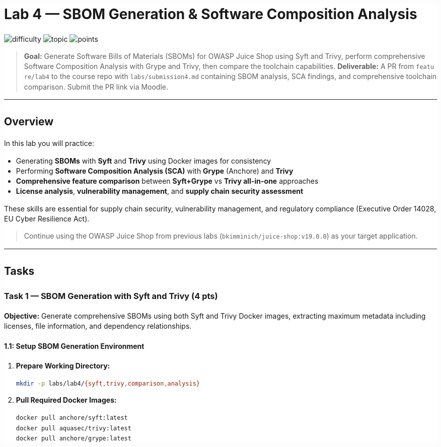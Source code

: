 # Lab 4 — SBOM Generation & Software Composition Analysis

![difficulty](https://img.shields.io/badge/difficulty-intermediate-yellow)
![topic](https://img.shields.io/badge/topic-SBOM%20%26%20SCA-blue)
![points](https://img.shields.io/badge/points-10-orange)

> **Goal:** Generate Software Bills of Materials (SBOMs) for OWASP Juice Shop using Syft and Trivy, perform comprehensive Software Composition Analysis with Grype and Trivy, then compare the toolchain capabilities.
> **Deliverable:** A PR from `feature/lab4` to the course repo with `labs/submission4.md` containing SBOM analysis, SCA findings, and comprehensive toolchain comparison. Submit the PR link via Moodle.

---

## Overview

In this lab you will practice:
- Generating **SBOMs** with **Syft** and **Trivy** using Docker images for consistency
- Performing **Software Composition Analysis (SCA)** with **Grype** (Anchore) and **Trivy**
- **Comprehensive feature comparison** between **Syft+Grype** vs **Trivy all-in-one** approaches
- **License analysis**, **vulnerability management**, and **supply chain security assessment**

These skills are essential for supply chain security, vulnerability management, and regulatory compliance (Executive Order 14028, EU Cyber Resilience Act).

> Continue using the OWASP Juice Shop from previous labs (`bkimminich/juice-shop:v19.0.0`) as your target application.

---

## Tasks

### Task 1 — SBOM Generation with Syft and Trivy (4 pts)

**Objective:** Generate comprehensive SBOMs using both Syft and Trivy Docker images, extracting maximum metadata including licenses, file information, and dependency relationships.

#### 1.1: Setup SBOM Generation Environment

1. **Prepare Working Directory:**

   ```bash
   mkdir -p labs/lab4/{syft,trivy,comparison,analysis}
   ```

2. **Pull Required Docker Images:**

   ```bash
   docker pull anchore/syft:latest
   docker pull aquasec/trivy:latest
   docker pull anchore/grype:latest
   ```
